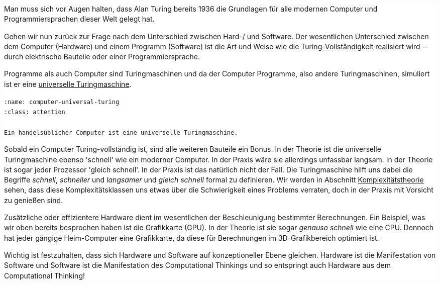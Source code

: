 Man muss sich vor Augen halten, dass Alan Turing bereits 1936 die Grundlagen für alle modernen Computer und Programmiersprachen dieser Welt gelegt hat.

Gehen wir nun zurück zur Frage nach dem Unterschied zwischen Hard-/ und Software.
Der wesentlichen Unterschied zwischen dem Computer (Hardware) und einem Programm (Software) ist die Art und Weise wie die [Turing-Vollständigkeit](def-turing-complete) realisiert wird -- durch elektrische Bauteile oder einer Programmiersprache.

Programme als auch Computer sind Turingmaschinen und da der Computer Programme, also andere Turingmaschinen, simuliert ist er eine [universelle Turingmaschine](info-universal-turing-machine).

```{admonition} Computer sind universelle Turingmaschinen
:name: computer-universal-turing
:class: attention

Ein handelsüblicher Computer ist eine universelle Turingmaschine.

```

Sobald ein Computer Turing-vollständig ist, sind alle weiteren Bauteile ein Bonus.
In der Theorie ist die universelle Turingmaschine ebenso 'schnell' wie ein moderner Computer.
In der Praxis wäre sie allerdings unfassbar langsam.
In der Theorie ist sogar jeder Prozessor 'gleich schnell'.
In der Praxis ist das natürlich nicht der Fall.
Die Turingmaschine hilft uns dabei die Begriffe *schnell*, *schneller* und *langsamer* und *gleich schnell* formal zu definieren.
Wir werden in Abschnitt [Komplexitätstheorie](sec-complexity) sehen, dass diese Komplexitätsklassen uns etwas über die Schwierigkeit eines Problems verraten, doch in der Praxis mit Vorsicht zu genießen sind.

Zusätzliche oder effizientere Hardware dient im wesentlichen der Beschleunigung bestimmter Berechnungen.
Ein Beispiel, was wir oben bereits besprochen haben ist die Grafikkarte (GPU).
In der Theorie ist sie sogar *genauso schnell* wie eine CPU.
Dennoch hat jeder gängige Heim-Computer eine Grafikkarte, da diese für Berechnungen im 3D-Grafikbereich optimiert ist.

Wichtig ist festzuhalten, dass sich Hardware und Software auf konzeptioneller Ebene gleichen.
Hardware ist die Manifestation von Software und Software ist die Manifestation des Computational Thinkings und so entspringt auch Hardware aus dem Computational Thinking!